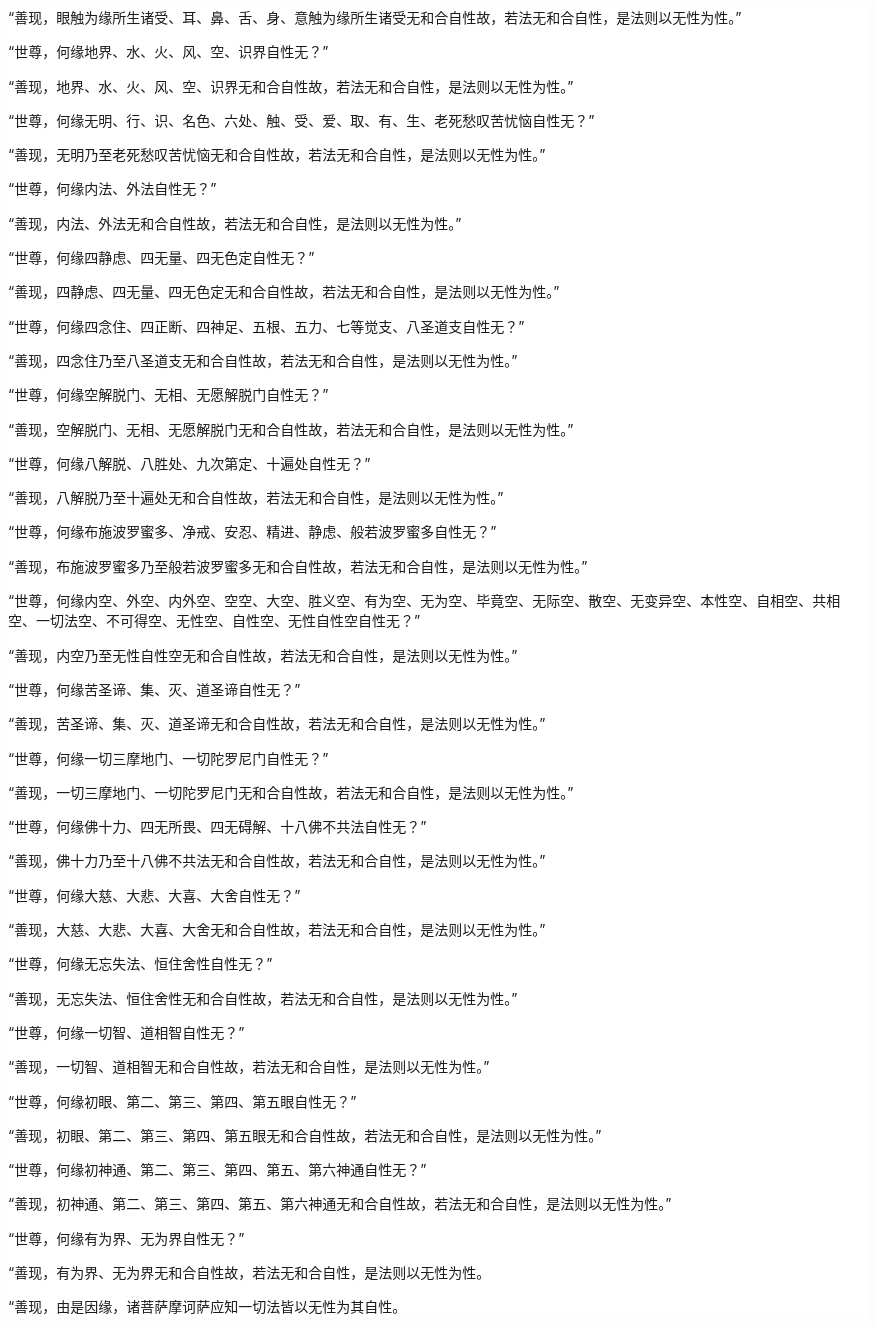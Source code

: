 “善现，眼触为缘所生诸受、耳、鼻、舌、身、意触为缘所生诸受无和合自性故，若法无和合自性，是法则以无性为性。”

“世尊，何缘地界、水、火、风、空、识界自性无？”

“善现，地界、水、火、风、空、识界无和合自性故，若法无和合自性，是法则以无性为性。”

“世尊，何缘无明、行、识、名色、六处、触、受、爱、取、有、生、老死愁叹苦忧恼自性无？”

“善现，无明乃至老死愁叹苦忧恼无和合自性故，若法无和合自性，是法则以无性为性。”

“世尊，何缘内法、外法自性无？”

“善现，内法、外法无和合自性故，若法无和合自性，是法则以无性为性。”

“世尊，何缘四静虑、四无量、四无色定自性无？”

“善现，四静虑、四无量、四无色定无和合自性故，若法无和合自性，是法则以无性为性。”

“世尊，何缘四念住、四正断、四神足、五根、五力、七等觉支、八圣道支自性无？”

“善现，四念住乃至八圣道支无和合自性故，若法无和合自性，是法则以无性为性。”

“世尊，何缘空解脱门、无相、无愿解脱门自性无？”

“善现，空解脱门、无相、无愿解脱门无和合自性故，若法无和合自性，是法则以无性为性。”

“世尊，何缘八解脱、八胜处、九次第定、十遍处自性无？”

“善现，八解脱乃至十遍处无和合自性故，若法无和合自性，是法则以无性为性。”

“世尊，何缘布施波罗蜜多、净戒、安忍、精进、静虑、般若波罗蜜多自性无？”

“善现，布施波罗蜜多乃至般若波罗蜜多无和合自性故，若法无和合自性，是法则以无性为性。”

“世尊，何缘内空、外空、内外空、空空、大空、胜义空、有为空、无为空、毕竟空、无际空、散空、无变异空、本性空、自相空、共相空、一切法空、不可得空、无性空、自性空、无性自性空自性无？”

“善现，内空乃至无性自性空无和合自性故，若法无和合自性，是法则以无性为性。”

“世尊，何缘苦圣谛、集、灭、道圣谛自性无？”

“善现，苦圣谛、集、灭、道圣谛无和合自性故，若法无和合自性，是法则以无性为性。”

“世尊，何缘一切三摩地门、一切陀罗尼门自性无？”

“善现，一切三摩地门、一切陀罗尼门无和合自性故，若法无和合自性，是法则以无性为性。”

“世尊，何缘佛十力、四无所畏、四无碍解、十八佛不共法自性无？”

“善现，佛十力乃至十八佛不共法无和合自性故，若法无和合自性，是法则以无性为性。”

“世尊，何缘大慈、大悲、大喜、大舍自性无？”

“善现，大慈、大悲、大喜、大舍无和合自性故，若法无和合自性，是法则以无性为性。”

“世尊，何缘无忘失法、恒住舍性自性无？”

“善现，无忘失法、恒住舍性无和合自性故，若法无和合自性，是法则以无性为性。”

“世尊，何缘一切智、道相智自性无？”

“善现，一切智、道相智无和合自性故，若法无和合自性，是法则以无性为性。”

“世尊，何缘初眼、第二、第三、第四、第五眼自性无？”

“善现，初眼、第二、第三、第四、第五眼无和合自性故，若法无和合自性，是法则以无性为性。”

“世尊，何缘初神通、第二、第三、第四、第五、第六神通自性无？”

“善现，初神通、第二、第三、第四、第五、第六神通无和合自性故，若法无和合自性，是法则以无性为性。”

“世尊，何缘有为界、无为界自性无？”

“善现，有为界、无为界无和合自性故，若法无和合自性，是法则以无性为性。

“善现，由是因缘，诸菩萨摩诃萨应知一切法皆以无性为其自性。
